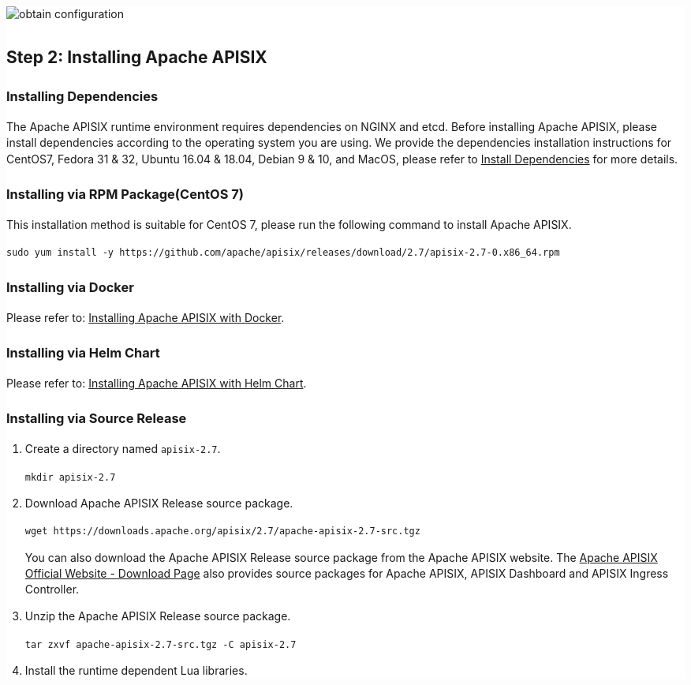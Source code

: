 ![obtain configuration](https://static.apiseven.com/202108/1629945708891-d0e9e0bd-dd3a-4ce7-b497-7a31f6da3f49.png)

## Step 2: Installing Apache APISIX

### Installing Dependencies

The Apache APISIX runtime environment requires dependencies on NGINX and etcd.
Before installing Apache APISIX, please install dependencies according to the operating system you are using. We provide the dependencies installation instructions for CentOS7, Fedora 31 & 32, Ubuntu 16.04 & 18.04, Debian 9 & 10, and MacOS, please refer to [Install Dependencies](https://apisix.apache.org/docs/apisix/install-dependencies/) for more details.

### Installing via RPM Package(CentOS 7)

This installation method is suitable for CentOS 7, please run the following command to install Apache APISIX.

```shell
sudo yum install -y https://github.com/apache/apisix/releases/download/2.7/apisix-2.7-0.x86_64.rpm
```

### Installing via Docker

Please refer to: [Installing Apache APISIX with Docker](https://hub.docker.com/r/apache/apisix).

### Installing via Helm Chart

Please refer to: [Installing Apache APISIX with Helm Chart](https://github.com/apache/apisix-helm-chart).

### Installing via  Source Release

1. Create a directory named `apisix-2.7`.
  
    ```shell
    mkdir apisix-2.7
    ```

1. Download Apache APISIX Release source package.
  
    ```shell
    wget https://downloads.apache.org/apisix/2.7/apache-apisix-2.7-src.tgz
    ```

    You can also download the Apache APISIX Release source package from the Apache APISIX website. The [Apache APISIX Official Website - Download Page](https://apisix.apache.org/downloads/) also provides source packages for Apache APISIX, APISIX Dashboard and APISIX Ingress Controller.

1. Unzip the Apache APISIX Release source package.
  
    ```shell
    tar zxvf apache-apisix-2.7-src.tgz -C apisix-2.7
    ```
  
1. Install the runtime dependent Lua libraries.
